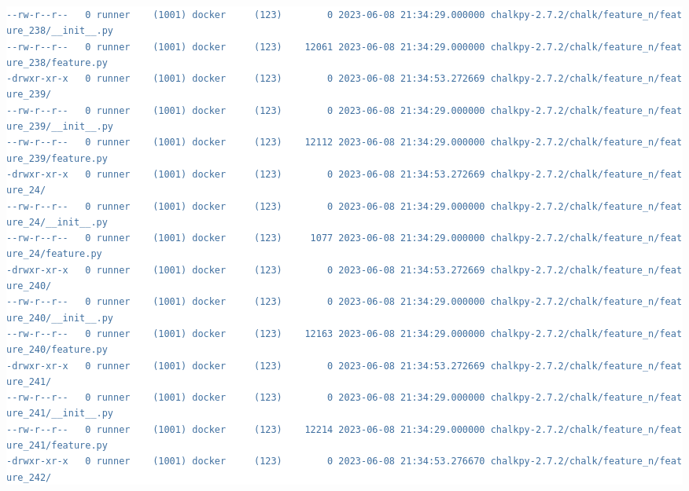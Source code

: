 ```diff
--rw-r--r--   0 runner    (1001) docker     (123)        0 2023-06-08 21:34:29.000000 chalkpy-2.7.2/chalk/feature_n/feature_238/__init__.py
--rw-r--r--   0 runner    (1001) docker     (123)    12061 2023-06-08 21:34:29.000000 chalkpy-2.7.2/chalk/feature_n/feature_238/feature.py
-drwxr-xr-x   0 runner    (1001) docker     (123)        0 2023-06-08 21:34:53.272669 chalkpy-2.7.2/chalk/feature_n/feature_239/
--rw-r--r--   0 runner    (1001) docker     (123)        0 2023-06-08 21:34:29.000000 chalkpy-2.7.2/chalk/feature_n/feature_239/__init__.py
--rw-r--r--   0 runner    (1001) docker     (123)    12112 2023-06-08 21:34:29.000000 chalkpy-2.7.2/chalk/feature_n/feature_239/feature.py
-drwxr-xr-x   0 runner    (1001) docker     (123)        0 2023-06-08 21:34:53.272669 chalkpy-2.7.2/chalk/feature_n/feature_24/
--rw-r--r--   0 runner    (1001) docker     (123)        0 2023-06-08 21:34:29.000000 chalkpy-2.7.2/chalk/feature_n/feature_24/__init__.py
--rw-r--r--   0 runner    (1001) docker     (123)     1077 2023-06-08 21:34:29.000000 chalkpy-2.7.2/chalk/feature_n/feature_24/feature.py
-drwxr-xr-x   0 runner    (1001) docker     (123)        0 2023-06-08 21:34:53.272669 chalkpy-2.7.2/chalk/feature_n/feature_240/
--rw-r--r--   0 runner    (1001) docker     (123)        0 2023-06-08 21:34:29.000000 chalkpy-2.7.2/chalk/feature_n/feature_240/__init__.py
--rw-r--r--   0 runner    (1001) docker     (123)    12163 2023-06-08 21:34:29.000000 chalkpy-2.7.2/chalk/feature_n/feature_240/feature.py
-drwxr-xr-x   0 runner    (1001) docker     (123)        0 2023-06-08 21:34:53.272669 chalkpy-2.7.2/chalk/feature_n/feature_241/
--rw-r--r--   0 runner    (1001) docker     (123)        0 2023-06-08 21:34:29.000000 chalkpy-2.7.2/chalk/feature_n/feature_241/__init__.py
--rw-r--r--   0 runner    (1001) docker     (123)    12214 2023-06-08 21:34:29.000000 chalkpy-2.7.2/chalk/feature_n/feature_241/feature.py
-drwxr-xr-x   0 runner    (1001) docker     (123)        0 2023-06-08 21:34:53.276670 chalkpy-2.7.2/chalk/feature_n/feature_242/
